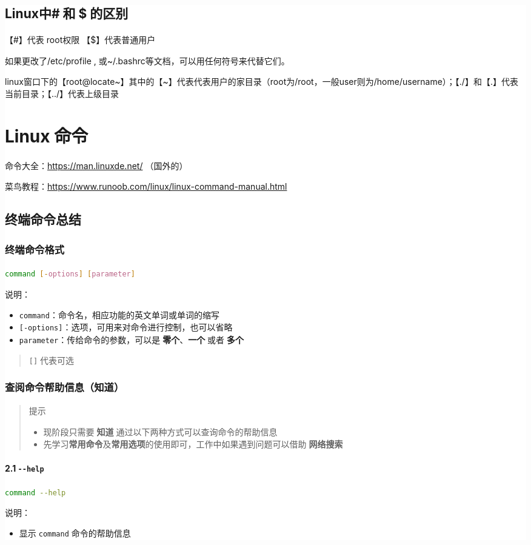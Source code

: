 

## Linux中# 和 $ 的区别

【#】代表 root权限
【$】代表普通用户

 

如果更改了/etc/profile , 或~/.bashrc等文档，可以用任何符号来代替它们。

linux窗口下的【root@locate~】其中的【~】代表代表用户的家目录（root为/root，一般user则为/home/username）；【./】和【.】代表当前目录；【../】代表上级目录



# Linux 命令

命令大全：https://man.linuxde.net/ （国外的）

菜鸟教程：https://www.runoob.com/linux/linux-command-manual.html



## 终端命令总结

###  终端命令格式

```bash
command [-options] [parameter]
```

说明：

* `command`：命令名，相应功能的英文单词或单词的缩写
* `[-options]`：选项，可用来对命令进行控制，也可以省略
* `parameter`：传给命令的参数，可以是 **零个**、**一个** 或者 **多个**

> `[]` 代表可选 



### 查阅命令帮助信息（知道）

> 提示
>
> * 现阶段只需要 **知道** 通过以下两种方式可以查询命令的帮助信息
> * 先学习**常用命令**及**常用选项**的使用即可，工作中如果遇到问题可以借助 **网络搜索**

#### 2.1 `--help`

```bash
command --help
```

说明：

* 显示 `command` 命令的帮助信息
